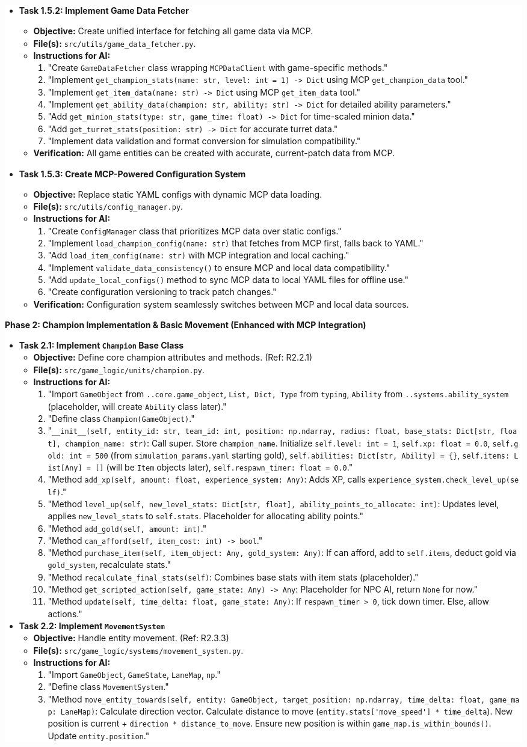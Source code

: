 * **Task 1.5.2: Implement Game Data Fetcher**
    * **Objective:** Create unified interface for fetching all game data via MCP.
    * **File(s):** `src/utils/game_data_fetcher.py`.
    * **Instructions for AI:**
        1.  "Create `GameDataFetcher` class wrapping `MCPDataClient` with game-specific methods."
        2.  "Implement `get_champion_stats(name: str, level: int = 1) -> Dict` using MCP `get_champion_data` tool."
        3.  "Implement `get_item_data(name: str) -> Dict` using MCP `get_item_data` tool."
        4.  "Implement `get_ability_data(champion: str, ability: str) -> Dict` for detailed ability parameters."
        5.  "Add `get_minion_stats(type: str, game_time: float) -> Dict` for time-scaled minion data."
        6.  "Add `get_turret_stats(position: str) -> Dict` for accurate turret data."
        7.  "Implement data validation and format conversion for simulation compatibility."
    * **Verification:** All game entities can be created with accurate, current-patch data from MCP.

* **Task 1.5.3: Create MCP-Powered Configuration System**
    * **Objective:** Replace static YAML configs with dynamic MCP data loading.
    * **File(s):** `src/utils/config_manager.py`.
    * **Instructions for AI:**
        1.  "Create `ConfigManager` class that prioritizes MCP data over static configs."
        2.  "Implement `load_champion_config(name: str)` that fetches from MCP first, falls back to YAML."
        3.  "Add `load_item_config(name: str)` with MCP integration and local caching."
        4.  "Implement `validate_data_consistency()` to ensure MCP and local data compatibility."
        5.  "Add `update_local_configs()` method to sync MCP data to local YAML files for offline use."
        6.  "Create configuration versioning to track patch changes."
    * **Verification:** Configuration system seamlessly switches between MCP and local data sources.

**Phase 2: Champion Implementation & Basic Movement (Enhanced with MCP Integration)**

* **Task 2.1: Implement `Champion` Base Class**
    * **Objective:** Define core champion attributes and methods. (Ref: R2.2.1)
    * **File(s):** `src/game_logic/units/champion.py`.
    * **Instructions for AI:**
        1.  "Import `GameObject` from `..core.game_object`, `List, Dict, Type` from `typing`, `Ability` from `..systems.ability_system` (placeholder, will create `Ability` class later)."
        2.  "Define class `Champion(GameObject)`."
        3.  "`__init__(self, entity_id: str, team_id: int, position: np.ndarray, radius: float, base_stats: Dict[str, float], champion_name: str)`: Call super. Store `champion_name`. Initialize `self.level: int = 1`, `self.xp: float = 0.0`, `self.gold: int = 500` (from `simulation_params.yaml` starting gold), `self.abilities: Dict[str, Ability] = {}`, `self.items: List[Any] = []` (will be `Item` objects later), `self.respawn_timer: float = 0.0`."
        4.  "Method `add_xp(self, amount: float, experience_system: Any)`: Adds XP, calls `experience_system.check_level_up(self)`."
        5.  "Method `level_up(self, new_level_stats: Dict[str, float], ability_points_to_allocate: int)`: Updates level, applies `new_level_stats` to `self.stats`. Placeholder for allocating ability points."
        6.  "Method `add_gold(self, amount: int)`."
        7.  "Method `can_afford(self, item_cost: int) -> bool`."
        8.  "Method `purchase_item(self, item_object: Any, gold_system: Any)`: If can afford, add to `self.items`, deduct gold via `gold_system`, recalculate stats."
        9.  "Method `recalculate_final_stats(self)`: Combines base stats with item stats (placeholder)."
        10. "Method `get_scripted_action(self, game_state: Any) -> Any`: Placeholder for NPC AI, return `None` for now."
        11. "Method `update(self, time_delta: float, game_state: Any)`: If `respawn_timer > 0`, tick down timer. Else, allow actions."
* **Task 2.2: Implement `MovementSystem`**
    * **Objective:** Handle entity movement. (Ref: R2.3.3)
    * **File(s):** `src/game_logic/systems/movement_system.py`.
    * **Instructions for AI:**
        1.  "Import `GameObject`, `GameState`, `LaneMap`, `np`."
        2.  "Define class `MovementSystem`."
        3.  "Method `move_entity_towards(self, entity: GameObject, target_position: np.ndarray, time_delta: float, game_map: LaneMap)`: Calculate direction vector. Calculate distance to move (`entity.stats['move_speed'] * time_delta`). New position is current + `direction * distance_to_move`. Ensure new position is within `game_map.is_within_bounds()`. Update `entity.position`."
